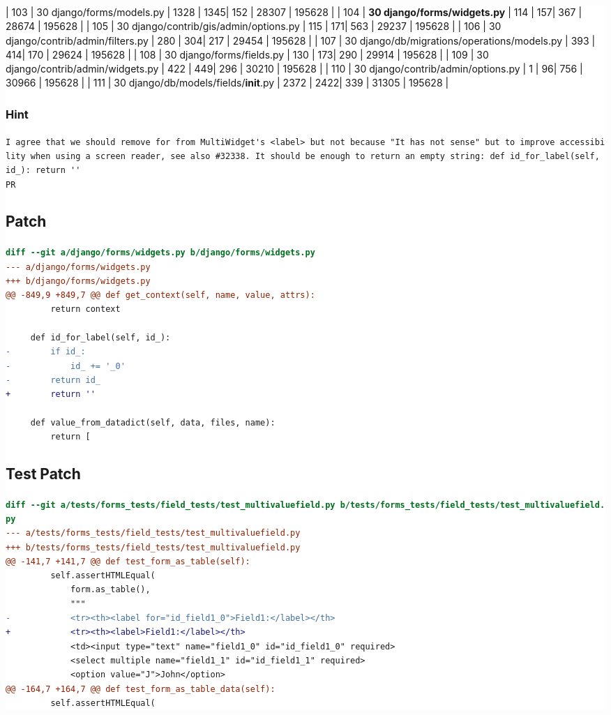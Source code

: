 | 103 | 30 django/forms/models.py | 1328 | 1345| 152 | 28307 | 195628 | 
| 104 | **30 django/forms/widgets.py** | 114 | 157| 367 | 28674 | 195628 | 
| 105 | 30 django/contrib/gis/admin/options.py | 115 | 171| 563 | 29237 | 195628 | 
| 106 | 30 django/contrib/admin/filters.py | 280 | 304| 217 | 29454 | 195628 | 
| 107 | 30 django/db/migrations/operations/models.py | 393 | 414| 170 | 29624 | 195628 | 
| 108 | 30 django/forms/fields.py | 130 | 173| 290 | 29914 | 195628 | 
| 109 | 30 django/contrib/admin/widgets.py | 422 | 449| 296 | 30210 | 195628 | 
| 110 | 30 django/contrib/admin/options.py | 1 | 96| 756 | 30966 | 195628 | 
| 111 | 30 django/db/models/fields/__init__.py | 2372 | 2422| 339 | 31305 | 195628 | 


### Hint

```
I agree that we should remove for from MultiWidget's <label> but not because "It has not sense" but to improve accessibility when using a screen reader, see also #32338. It should be enough to return an empty string: def id_for_label(self, id_): return ''
​PR
```

## Patch

```diff
diff --git a/django/forms/widgets.py b/django/forms/widgets.py
--- a/django/forms/widgets.py
+++ b/django/forms/widgets.py
@@ -849,9 +849,7 @@ def get_context(self, name, value, attrs):
         return context
 
     def id_for_label(self, id_):
-        if id_:
-            id_ += '_0'
-        return id_
+        return ''
 
     def value_from_datadict(self, data, files, name):
         return [

```

## Test Patch

```diff
diff --git a/tests/forms_tests/field_tests/test_multivaluefield.py b/tests/forms_tests/field_tests/test_multivaluefield.py
--- a/tests/forms_tests/field_tests/test_multivaluefield.py
+++ b/tests/forms_tests/field_tests/test_multivaluefield.py
@@ -141,7 +141,7 @@ def test_form_as_table(self):
         self.assertHTMLEqual(
             form.as_table(),
             """
-            <tr><th><label for="id_field1_0">Field1:</label></th>
+            <tr><th><label>Field1:</label></th>
             <td><input type="text" name="field1_0" id="id_field1_0" required>
             <select multiple name="field1_1" id="id_field1_1" required>
             <option value="J">John</option>
@@ -164,7 +164,7 @@ def test_form_as_table_data(self):
         self.assertHTMLEqual(
```